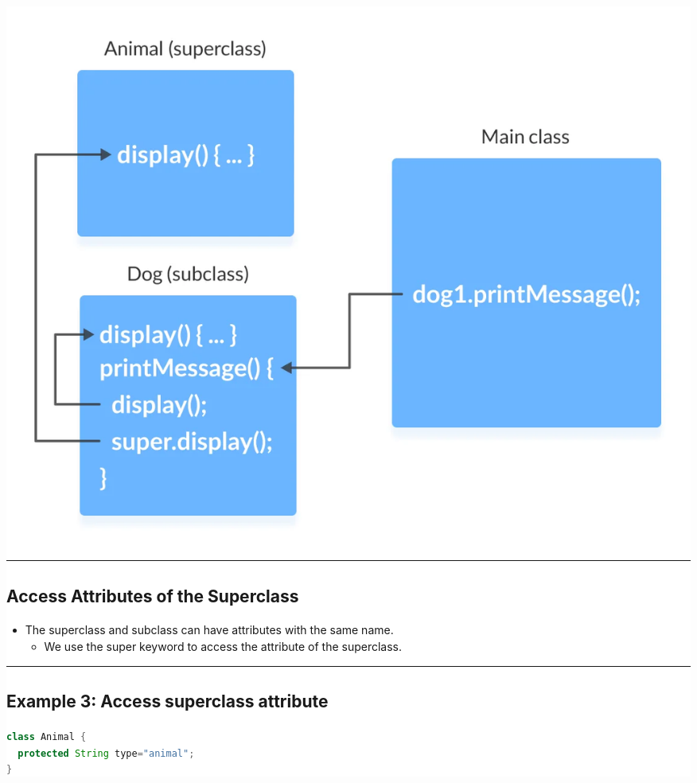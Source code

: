 ![center h:500px](assets/call-superclass-method.png)

---

## Access Attributes of the Superclass

- The superclass and subclass can have attributes with the same name. 
  - We use the super keyword to access the attribute of the superclass.

---

## Example 3: Access superclass attribute

``` Java linenums="1"
class Animal {
  protected String type="animal";
}
```
